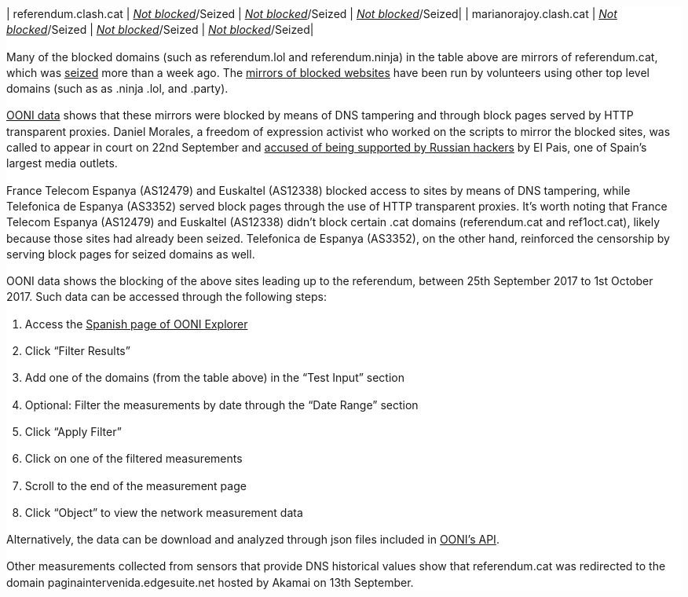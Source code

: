 |  referendum.clash.cat |         [*Not blocked*](https://explorer.ooni.org/measurement/20171001T195749Z_AS12479_sPkqfpoY7fcTeZ8a3suP8ujlQTXMExcoUwGnXnArRi5l1xxMsr?input=https:%2F%2Freferendum.clash.cat)/Seized |     [*Not blocked*](https://explorer.ooni.org/measurement/20171001T155442Z_AS3352_WPrjXiNTPtG16TjdsHSLOY7mIpZgEDNhbloWOsg6wn69AwO8rC?input=https:%2F%2Freferendum.clash.cat)/Seized |     [*Not blocked*](https://explorer.ooni.org/measurement/20171001T072938Z_AS12338_JesS9rCt7C1xWtNgevggzjSNVDR6xG1j5T4RDFV7lYCURBmS7y?input=https:%2F%2Freferendum.clash.cat)/Seized|
|  marianorajoy.clash.cat |       [*Not blocked*](https://explorer.ooni.org/measurement/20171001T195749Z_AS12479_sPkqfpoY7fcTeZ8a3suP8ujlQTXMExcoUwGnXnArRi5l1xxMsr?input=https:%2F%2Fmarianorajoy.clash.cat)/Seized |   [*Not blocked*](https://explorer.ooni.org/measurement/20171001T155442Z_AS3352_WPrjXiNTPtG16TjdsHSLOY7mIpZgEDNhbloWOsg6wn69AwO8rC?input=https:%2F%2Fmarianorajoy.clash.cat)/Seized |   [*Not blocked*](https://explorer.ooni.org/measurement/20171001T072938Z_AS12338_JesS9rCt7C1xWtNgevggzjSNVDR6xG1j5T4RDFV7lYCURBmS7y?input=https:%2F%2Fmarianorajoy.clash.cat)/Seized|

Many of the blocked domains (such as referendum.lol and
referendum.ninja) in the table above are mirrors of referendum.cat,
which was
[seized](https://www.theregister.co.uk/2017/09/23/spanish_government_criticized_over_catalan_internet_registry_raid/)
more than a week ago. The [mirrors of blocked websites](https://github.com/GrenderG/referendum_cat_mirror) have been
run by volunteers using other top level domains (such as as .ninja .lol,
and .party).

[OONI data](https://explorer.ooni.org/country/ES) shows
that these mirrors were blocked by means of DNS tampering and through
block pages served by HTTP transparent proxies. Daniel Morales, a
freedom of expression activist who worked on the scripts to mirror the
blocked sites, was called to appear in court on 22nd September
and [accused of being supported by Russian hackers](https://elpais.com/elpais/2017/09/28/inenglish/1506588970_026442.html)
by El Pais, one of Spain’s largest media outlets.

France Telecom Espanya (AS12479) and Euskaltel (AS12338) blocked access
to sites by means of DNS tampering, while Telefonica de Espanya (AS3352)
served block pages through the use of HTTP transparent proxies. It’s
worth noting that France Telecom Espanya (AS12479) and Euskaltel
(AS12338) didn’t block certain .cat domains (referendum.cat and
ref1oct.cat), likely because those sites had already been seized.
Telefonica de Espanya (AS3352), on the other hand, reinforced the
censorship by serving block pages for seized domains as well.

OONI data shows the blocking of the above sites leading up to the
referendum, between 25th September 2017 to 1st October 2017. Such data
can be accessed through the following steps:

1.  Access the [Spanish page of OONI Explorer](https://explorer.ooni.org/country/ES)

2.  Click “Filter Results”

3.  Add one of the domains (from the table above) in the “Test Input” section

4.  Optional: Filter the measurements by date through the “Date Range” section

5.  Click “Apply Filter”

6.  Click on one of the filtered measurements

7.  Scroll to the end of the measurement page

8.  Click “Object” to view the network measurement data

Alternatively, the data can be download and analyzed through json files
included in [OONI’s API](https://api.ooni.io/files/by_country/ES).

Other measurements collected from sensors that provide DNS historical
values show that referendum.cat was redirected to the domain
paginaintervenida.edgesuite.net hosted by Akamai on 13th September.
